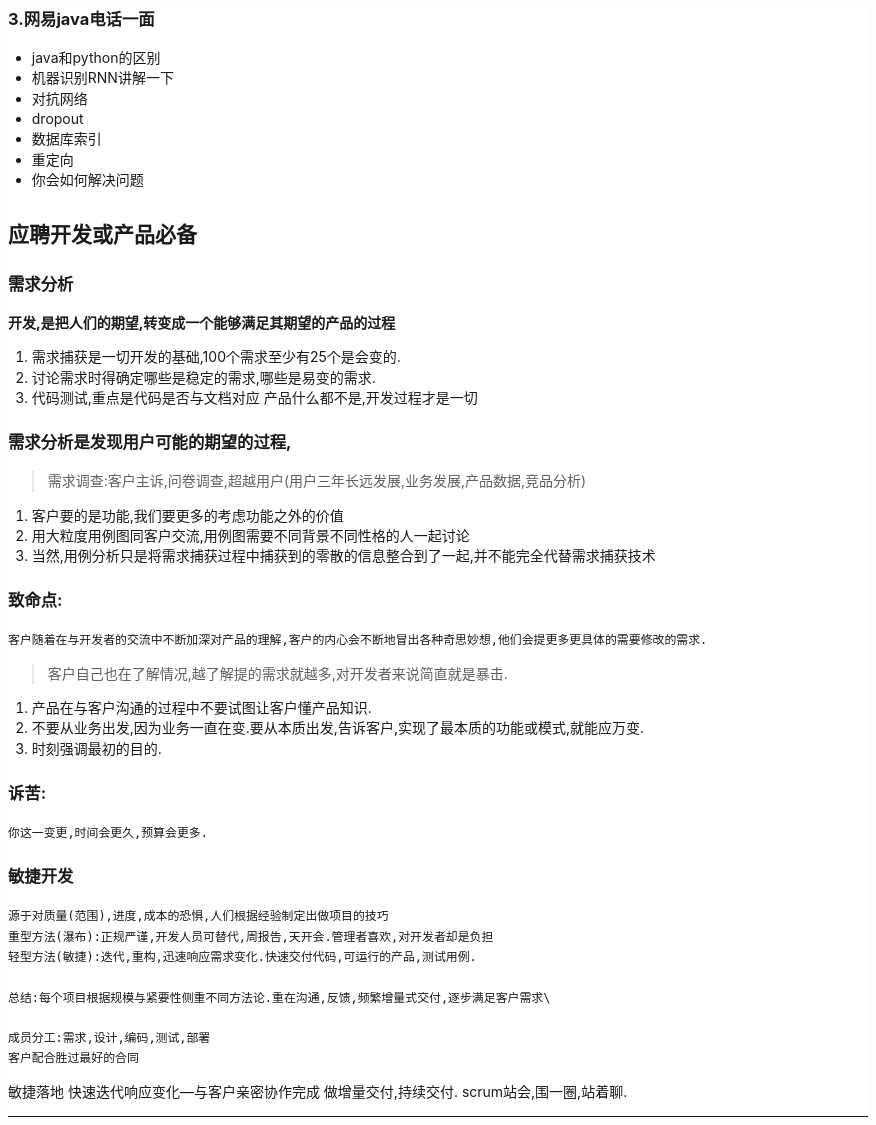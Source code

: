 ### 3.网易java电话一面
- java和python的区别
- 机器识别RNN讲解一下
- 对抗网络
- dropout
- 数据库索引
- 重定向
- 你会如何解决问题

## 应聘开发或产品必备
### 需求分析
**开发,是把人们的期望,转变成一个能够满足其期望的产品的过程**
1. 需求捕获是一切开发的基础,100个需求至少有25个是会变的.
2. 讨论需求时得确定哪些是稳定的需求,哪些是易变的需求.
3. 代码测试,重点是代码是否与文档对应
产品什么都不是,开发过程才是一切

### 需求分析是发现用户可能的期望的过程,
> 需求调查:客户主诉,问卷调查,超越用户(用户三年长远发展,业务发展,产品数据,竞品分析)

1. 客户要的是功能,我们要更多的考虑功能之外的价值
2. 用大粒度用例图同客户交流,用例图需要不同背景不同性格的人一起讨论
3. 当然,用例分析只是将需求捕获过程中捕获到的零散的信息整合到了一起,并不能完全代替需求捕获技术

### 致命点:
    客户随着在与开发者的交流中不断加深对产品的理解,客户的内心会不断地冒出各种奇思妙想,他们会提更多更具体的需要修改的需求.

> 客户自己也在了解情况,越了解提的需求就越多,对开发者来说简直就是暴击.

1. 产品在与客户沟通的过程中不要试图让客户懂产品知识.
2. 不要从业务出发,因为业务一直在变.要从本质出发,告诉客户,实现了最本质的功能或模式,就能应万变.
3. 时刻强调最初的目的.

### 诉苦:
    你这一变更,时间会更久,预算会更多.

### 敏捷开发
	源于对质量(范围),进度,成本的恐惧,人们根据经验制定出做项目的技巧
	重型方法(瀑布):正规严谨,开发人员可替代,周报告,天开会.管理者喜欢,对开发者却是负担
	轻型方法(敏捷):迭代,重构,迅速响应需求变化.快速交付代码,可运行的产品,测试用例.

	总结:每个项目根据规模与紧要性侧重不同方法论.重在沟通,反馈,频繁增量式交付,逐步满足客户需求\

	成员分工:需求,设计,编码,测试,部署
	客户配合胜过最好的合同

敏捷落地
	快速迭代响应变化—与客户亲密协作完成
	做增量交付,持续交付. scrum站会,围一圈,站着聊.



---